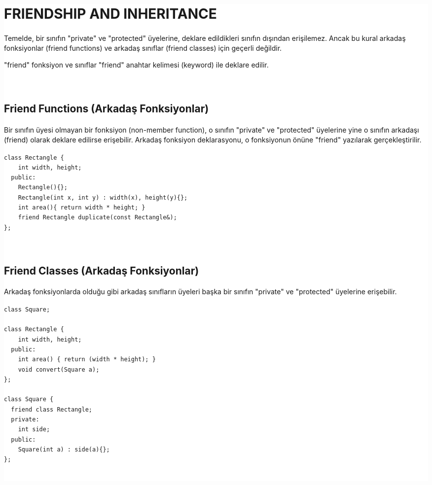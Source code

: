 # FRIENDSHIP AND INHERITANCE
Temelde, bir sınıfın "private" ve "protected" üyelerine, deklare edildikleri sınıfın dışından erişilemez. Ancak bu kural arkadaş fonksiyonlar (friend functions) ve arkadaş sınıflar (friend classes) için geçerli değildir.  

"friend" fonksiyon ve sınıflar "friend" anahtar kelimesi (keyword) ile deklare edilir. 

<br />

## Friend Functions (Arkadaş Fonksiyonlar)
Bir sınıfın üyesi olmayan bir fonksiyon (non-member function), o sınıfın "private" ve "protected" üyelerine yine o sınıfın arkadaşı (friend) olarak deklare edilirse erişebilir. Arkadaş fonksiyon deklarasyonu, o fonksiyonun önüne "friend" yazılarak gerçekleştirilir.  

```
class Rectangle {
    int width, height;	    
  public:
    Rectangle(){};
    Rectangle(int x, int y) : width(x), height(y){};
    int area(){ return width * height; }
    friend Rectangle duplicate(const Rectangle&);
};
```

<br />

## Friend Classes (Arkadaş Fonksiyonlar)
Arkadaş fonksiyonlarda olduğu gibi arkadaş sınıfların üyeleri başka bir sınıfın "private" ve "protected" üyelerine erişebilir.  

```
class Square;

class Rectangle {
    int width, height;
  public:
    int area() { return (width * height); }
    void convert(Square a);
};

class Square {
  friend class Rectangle;
  private:
    int side;
  public:
    Square(int a) : side(a){};
};
```

<br />
